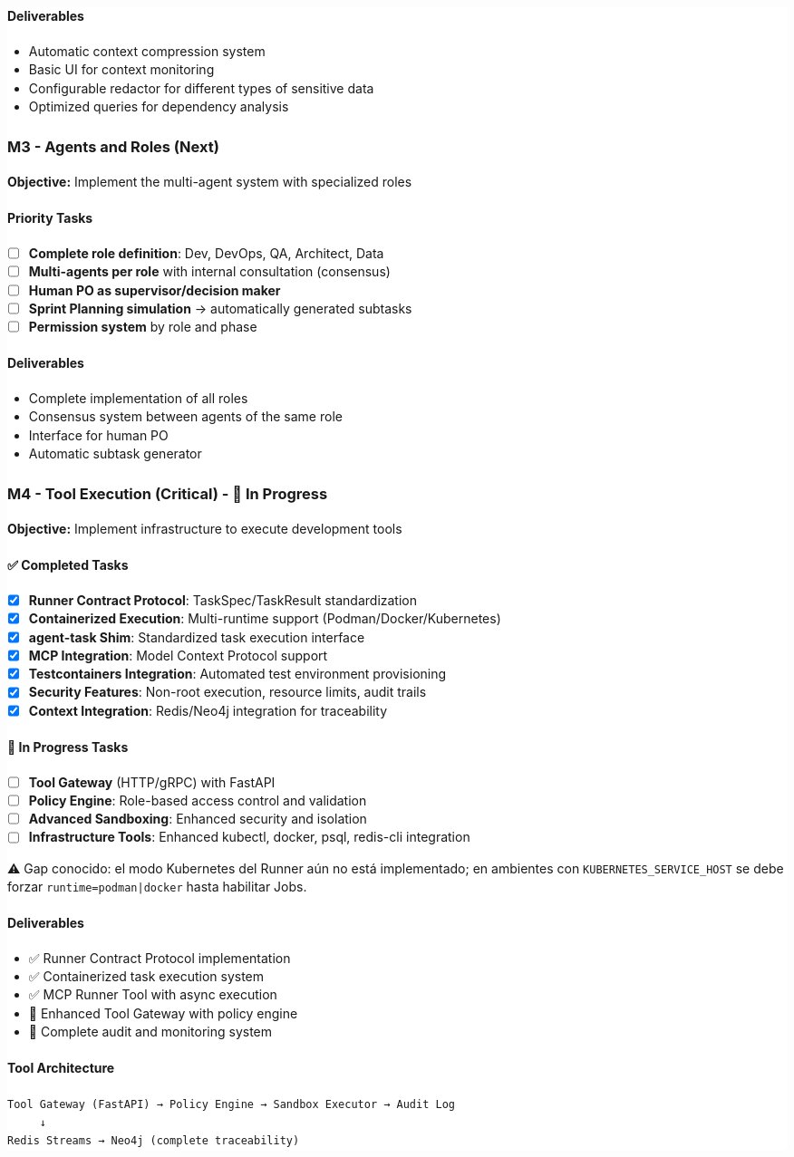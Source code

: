 #### Deliverables
- Automatic context compression system
- Basic UI for context monitoring
- Configurable redactor for different types of sensitive data
- Optimized queries for dependency analysis

### M3 - Agents and Roles (Next)
**Objective:** Implement the multi-agent system with specialized roles

#### Priority Tasks
- [ ] **Complete role definition**: Dev, DevOps, QA, Architect, Data
- [ ] **Multi-agents per role** with internal consultation (consensus)
- [ ] **Human PO as supervisor/decision maker**
- [ ] **Sprint Planning simulation** → automatically generated subtasks
- [ ] **Permission system** by role and phase

#### Deliverables
- Complete implementation of all roles
- Consensus system between agents of the same role
- Interface for human PO
- Automatic subtask generator

### M4 - Tool Execution (Critical) - 🚧 In Progress
**Objective:** Implement infrastructure to execute development tools

#### ✅ Completed Tasks
- [x] **Runner Contract Protocol**: TaskSpec/TaskResult standardization
- [x] **Containerized Execution**: Multi-runtime support (Podman/Docker/Kubernetes)
- [x] **agent-task Shim**: Standardized task execution interface
- [x] **MCP Integration**: Model Context Protocol support
- [x] **Testcontainers Integration**: Automated test environment provisioning
- [x] **Security Features**: Non-root execution, resource limits, audit trails
- [x] **Context Integration**: Redis/Neo4j integration for traceability

#### 🚧 In Progress Tasks
- [ ] **Tool Gateway** (HTTP/gRPC) with FastAPI
- [ ] **Policy Engine**: Role-based access control and validation
- [ ] **Advanced Sandboxing**: Enhanced security and isolation
- [ ] **Infrastructure Tools**: Enhanced kubectl, docker, psql, redis-cli integration

⚠️ Gap conocido: el modo Kubernetes del Runner aún no está implementado; en ambientes con `KUBERNETES_SERVICE_HOST` se debe forzar `runtime=podman|docker` hasta habilitar Jobs.

#### Deliverables
- ✅ Runner Contract Protocol implementation
- ✅ Containerized task execution system
- ✅ MCP Runner Tool with async execution
- 🚧 Enhanced Tool Gateway with policy engine
- 🚧 Complete audit and monitoring system

#### Tool Architecture
```
Tool Gateway (FastAPI) → Policy Engine → Sandbox Executor → Audit Log
     ↓
Redis Streams → Neo4j (complete traceability)
```
